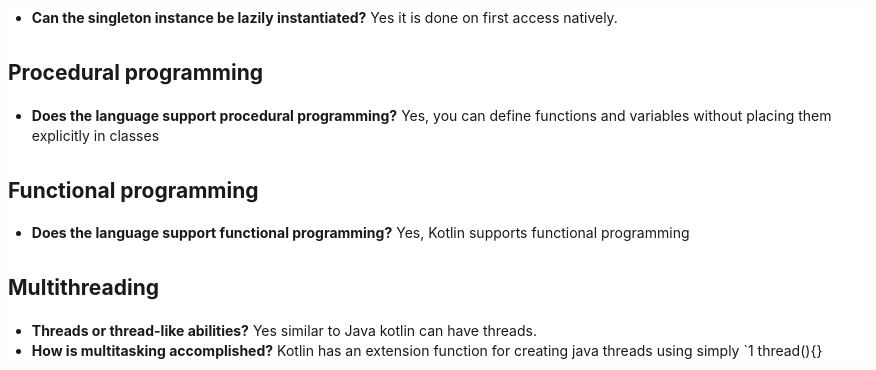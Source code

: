   * __Can the singleton instance be lazily instantiated?__ Yes it is done on first access natively.


## Procedural programming
  * __Does the language support procedural programming?__ Yes, you can define functions and variables without placing them explicitly in classes

## Functional programming
  * __Does the language support functional programming?__ Yes, Kotlin supports functional programming

## Multithreading
  * __Threads or thread-like abilities?__ Yes similar to Java kotlin can have threads.
  * __How is multitasking accomplished?__ Kotlin has an extension function for creating java threads using simply 
  `1
  thread(){}
  ```

